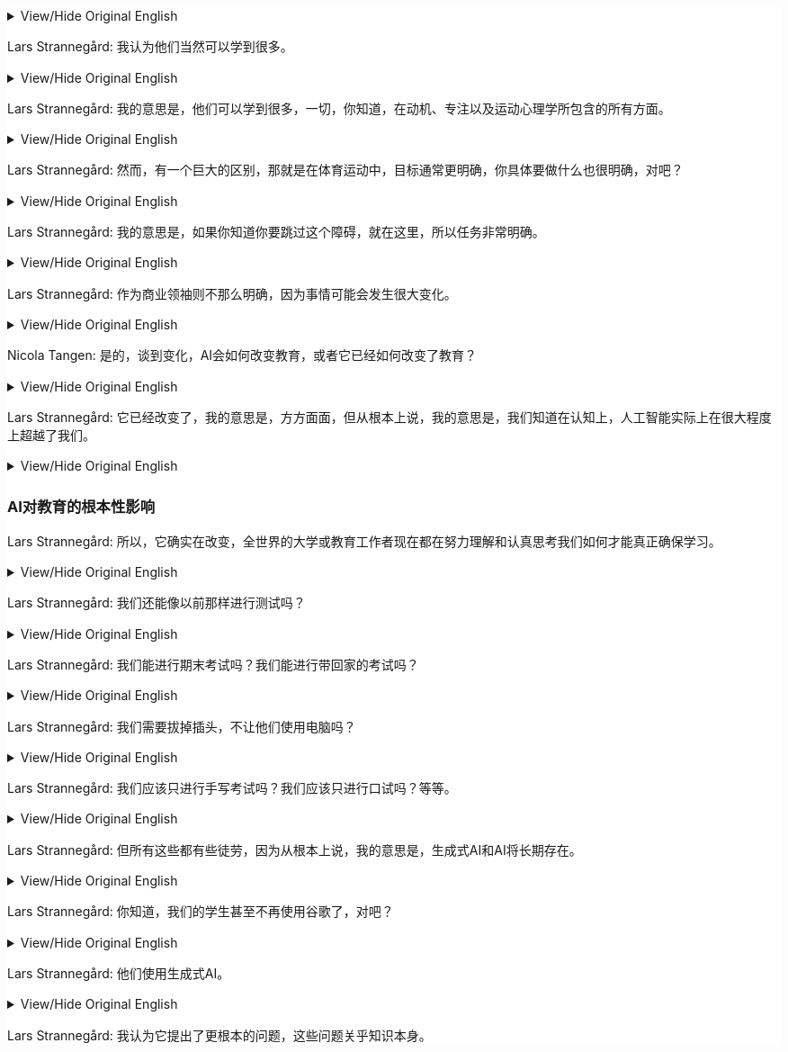 <details><summary>View/Hide Original English</summary></details>

Lars Strannegård: 我认为他们当然可以学到很多。

<details><summary>View/Hide Original English</summary></details>

Lars Strannegård: 我的意思是，他们可以学到很多，一切，你知道，在动机、专注以及运动心理学所包含的所有方面。

<details><summary>View/Hide Original English</summary></details>

Lars Strannegård: 然而，有一个巨大的区别，那就是在体育运动中，目标通常更明确，你具体要做什么也很明确，对吧？

<details><summary>View/Hide Original English</summary></details>

Lars Strannegård: 我的意思是，如果你知道你要跳过这个障碍，就在这里，所以任务非常明确。

<details><summary>View/Hide Original English</summary></details>

Lars Strannegård: 作为商业领袖则不那么明确，因为事情可能会发生很大变化。

<details><summary>View/Hide Original English</summary></details>

Nicola Tangen: 是的，谈到变化，AI会如何改变教育，或者它已经如何改变了教育？

<details><summary>View/Hide Original English</summary></details>

Lars Strannegård: 它已经改变了，我的意思是，方方面面，但从根本上说，我的意思是，我们知道在认知上，人工智能实际上在很大程度上超越了我们。

<details><summary>View/Hide Original English</summary></details>

### AI对教育的根本性影响

Lars Strannegård: 所以，它确实在改变，全世界的大学或教育工作者现在都在努力理解和认真思考我们如何才能真正确保学习。

<details><summary>View/Hide Original English</summary></details>

Lars Strannegård: 我们还能像以前那样进行测试吗？

<details><summary>View/Hide Original English</summary></details>

Lars Strannegård: 我们能进行期末考试吗？我们能进行带回家的考试吗？

<details><summary>View/Hide Original English</summary></details>

Lars Strannegård: 我们需要拔掉插头，不让他们使用电脑吗？

<details><summary>View/Hide Original English</summary></details>

Lars Strannegård: 我们应该只进行手写考试吗？我们应该只进行口试吗？等等。

<details><summary>View/Hide Original English</summary></details>

Lars Strannegård: 但所有这些都有些徒劳，因为从根本上说，我的意思是，生成式AI和AI将长期存在。

<details><summary>View/Hide Original English</summary></details>

Lars Strannegård: 你知道，我们的学生甚至不再使用谷歌了，对吧？

<details><summary>View/Hide Original English</summary></details>

Lars Strannegård: 他们使用生成式AI。

<details><summary>View/Hide Original English</summary></details>

Lars Strannegård: 我认为它提出了更根本的问题，这些问题关乎知识本身。
